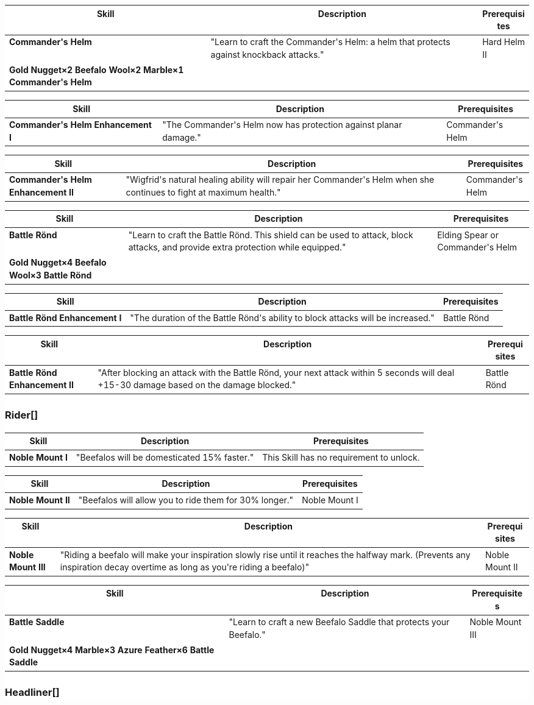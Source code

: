 | Skill | Description | Prerequisites |
| --- | --- | --- |
| **Commander's Helm** | "Learn to craft the Commander's Helm: a helm that protects against knockback attacks." | Hard Helm II |
| **Gold Nugget×2 Beefalo Wool×2 Marble×1  Commander's Helm** | | |

| Skill | Description | Prerequisites |
| --- | --- | --- |
| **Commander's Helm Enhancement I** | "The Commander's Helm now has protection against planar damage." | Commander's Helm |

| Skill | Description | Prerequisites |
| --- | --- | --- |
| **Commander's Helm Enhancement II** | "Wigfrid's natural healing ability will repair her Commander's Helm when she continues to fight at maximum health." | Commander's Helm |

| Skill | Description | Prerequisites |
| --- | --- | --- |
| **Battle Rönd** | "Learn to craft the Battle Rönd. This shield can be used to attack, block attacks, and provide extra protection while equipped." | Elding Spear or Commander's Helm |
| **Gold Nugget×4 Beefalo Wool×3  Battle Rönd** | | |

| Skill | Description | Prerequisites |
| --- | --- | --- |
| **Battle Rönd Enhancement I** | "The duration of the Battle Rönd's ability to block attacks will be increased." | Battle Rönd |

| Skill | Description | Prerequisites |
| --- | --- | --- |
| **Battle Rönd Enhancement II** | "After blocking an attack with the Battle Rönd, your next attack within 5 seconds will deal +15-30 damage based on the damage blocked." | Battle Rönd |

### Rider[]

| Skill | Description | Prerequisites |
| --- | --- | --- |
| **Noble Mount I** | "Beefalos will be domesticated 15% faster." | This Skill has no requirement to unlock. |

| Skill | Description | Prerequisites |
| --- | --- | --- |
| **Noble Mount II** | "Beefalos will allow you to ride them for 30% longer." | Noble Mount I |

| Skill | Description | Prerequisites |
| --- | --- | --- |
| **Noble Mount III** | "Riding a beefalo will make your inspiration slowly rise until it reaches the halfway mark. (Prevents any inspiration decay overtime as long as you're riding a beefalo)" | Noble Mount II |

| Skill | Description | Prerequisites |
| --- | --- | --- |
| **Battle Saddle** | "Learn to craft a new Beefalo Saddle that protects your Beefalo." | Noble Mount III |
| **Gold Nugget×4 Marble×3 Azure Feather×6  Battle Saddle** | | |

### Headliner[]
